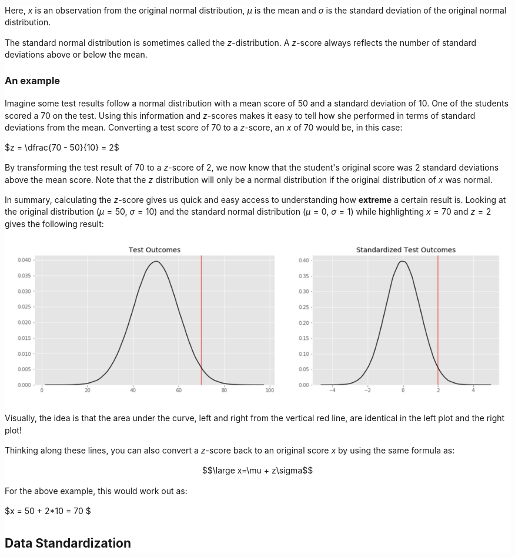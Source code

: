 Here, $x$ is an observation from the original normal distribution, $\mu$ is the mean and $\sigma$ is the standard deviation of the original normal distribution. 


The standard normal distribution is sometimes called the $z$-distribution. A $z$-score always reflects the number of standard deviations above or below the mean. 

### An example 

Imagine some test results follow a normal distribution with a mean score of 50 and a standard deviation of 10.
One of the students scored a 70 on the test. Using this information and $z$-scores makes it easy to tell how she performed in terms of standard deviations from the mean. Converting a test score of 70 to a $z$-score, an $x$ of 70 would be, in this case: 

$z = \dfrac{70 - 50}{10}  = 2$

By transforming the test result of 70 to a $z$-score of 2, we now know that the student's original score was 2 standard deviations above the mean score. Note that the $z$ distribution will only be a normal distribution if the original distribution of $x$ was normal.

In summary, calculating the $z$-score gives us quick and easy access to understanding how **extreme** a certain result is. Looking at the original distribution ($\mu =50$, $\sigma=10$) and the standard normal distribution ($\mu =0$, $\sigma=1$) while highlighting $x=70$ and $z=2$ gives the following result: 


<img src = "images/test_std_normal.png" width ="950">

Visually, the idea is that the area under the curve, left and right from the vertical red line, are identical in the left plot and the right plot!

Thinking along these lines, you can also convert a $z$-score back to an original score $x$ by using the same formula as:

$$\large x=\mu + z\sigma$$

For the above example, this would work out as:

$x = 50 + 2*10 = 70 $

## Data Standardization
